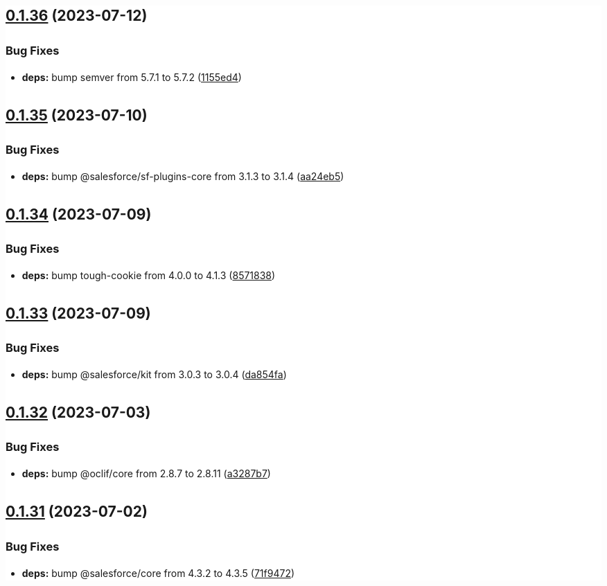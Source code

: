 ## [0.1.36](https://github.com/salesforcecli/plugin-sobject/compare/0.1.35...0.1.36) (2023-07-12)

### Bug Fixes

- **deps:** bump semver from 5.7.1 to 5.7.2 ([1155ed4](https://github.com/salesforcecli/plugin-sobject/commit/1155ed471a599b572db85efcb2e8ddb58c3bf1ae))

## [0.1.35](https://github.com/salesforcecli/plugin-sobject/compare/0.1.34...0.1.35) (2023-07-10)

### Bug Fixes

- **deps:** bump @salesforce/sf-plugins-core from 3.1.3 to 3.1.4 ([aa24eb5](https://github.com/salesforcecli/plugin-sobject/commit/aa24eb5b37143ed1139af82cf6d70aa536d45a32))

## [0.1.34](https://github.com/salesforcecli/plugin-sobject/compare/0.1.33...0.1.34) (2023-07-09)

### Bug Fixes

- **deps:** bump tough-cookie from 4.0.0 to 4.1.3 ([8571838](https://github.com/salesforcecli/plugin-sobject/commit/8571838056274b3ac80562d1dc9af6ae2f640c6a))

## [0.1.33](https://github.com/salesforcecli/plugin-sobject/compare/0.1.32...0.1.33) (2023-07-09)

### Bug Fixes

- **deps:** bump @salesforce/kit from 3.0.3 to 3.0.4 ([da854fa](https://github.com/salesforcecli/plugin-sobject/commit/da854faa0dcf3e3d17dc6d532a67d0aac92e2d2d))

## [0.1.32](https://github.com/salesforcecli/plugin-sobject/compare/0.1.31...0.1.32) (2023-07-03)

### Bug Fixes

- **deps:** bump @oclif/core from 2.8.7 to 2.8.11 ([a3287b7](https://github.com/salesforcecli/plugin-sobject/commit/a3287b733c03bb3fbefd68f4fcbd1d091d4d79fe))

## [0.1.31](https://github.com/salesforcecli/plugin-sobject/compare/0.1.30...0.1.31) (2023-07-02)

### Bug Fixes

- **deps:** bump @salesforce/core from 4.3.2 to 4.3.5 ([71f9472](https://github.com/salesforcecli/plugin-sobject/commit/71f947249f2781fc5ac4bba89853bbdff1249366))
